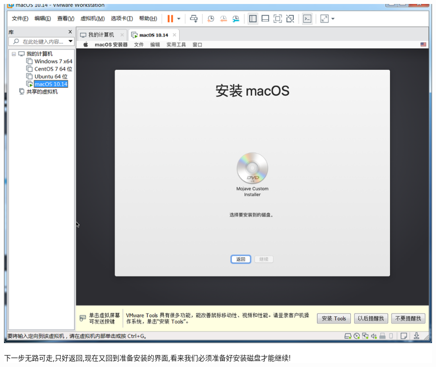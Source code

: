 ![windows-vmware-mac-install-fail.png](./images/windows-vmware-mac-install-fail.png)

下一步无路可走,只好返回,现在又回到准备安装的界面,看来我们必须准备好安装磁盘才能继续!
